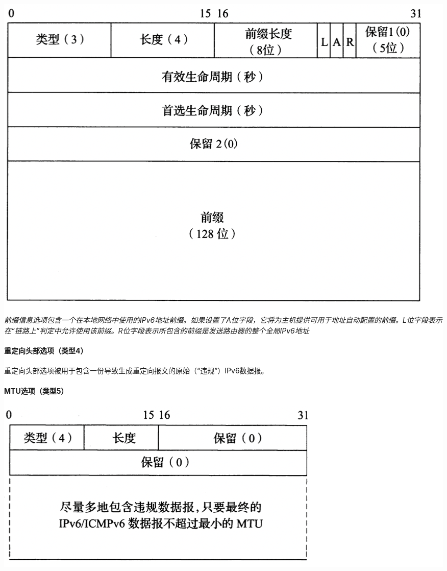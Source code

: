 ![8_43](res/8_43.png)

*前缀信息选项包含一个在本地网络中使用的IPv6地址前缀。如果设置了A位字段，它将为主机提供可用于地址自动配置的前缀。L位字段表示在“链路上”判定中允许使用该前缀。R位字段表示所包含的前缀是发送路由器的整个全局IPv6地址*

#### 重定向头部选项（类型4）

重定向头部选项被用于包含一份导致生成重定向报文的原始（“违规”）IPv6数据报。

#### MTU选项（类型5）

![8_44](res/8_44.png)
